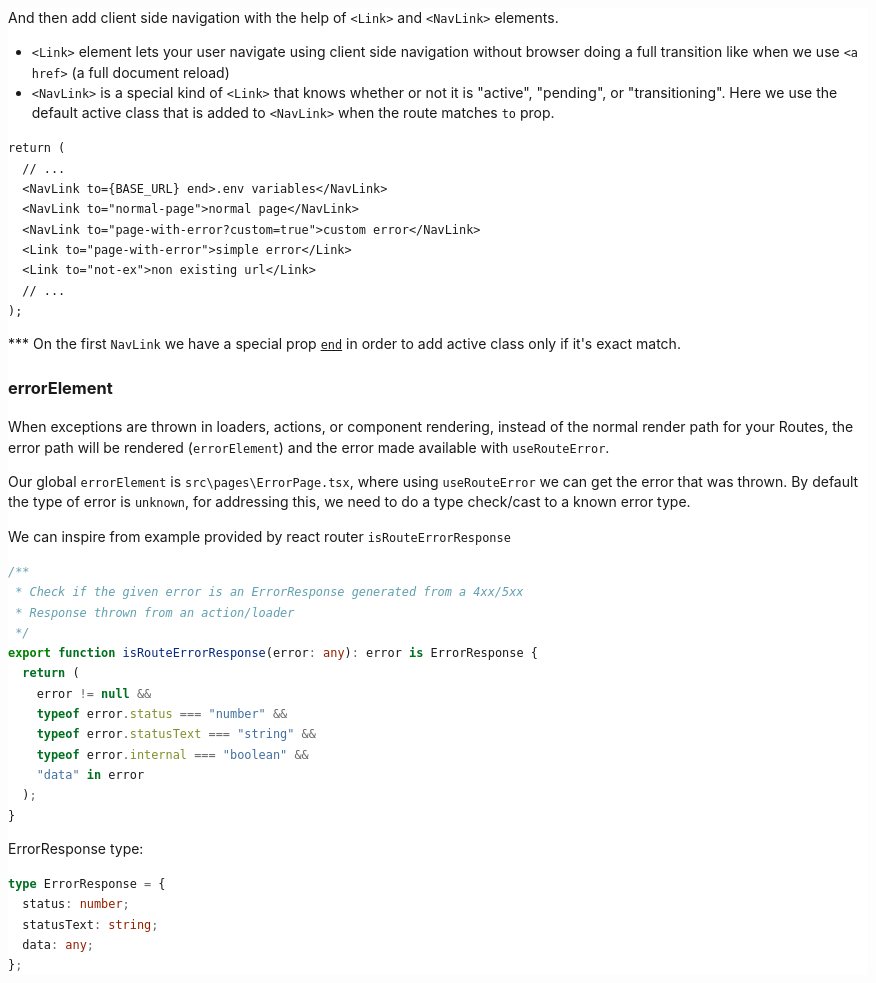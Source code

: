 And then add client side navigation with the help of `<Link>` and `<NavLink>` elements.

- `<Link>` element lets your user navigate using client side navigation without browser doing a full transition like when we use `<a href>` (a full document reload)
- `<NavLink>` is a special kind of `<Link>` that knows whether or not it is "active", "pending", or "transitioning". Here we use the default active class that is added to `<NavLink>` when the route matches `to` prop.

```tsx
return (
  // ...
  <NavLink to={BASE_URL} end>.env variables</NavLink>
  <NavLink to="normal-page">normal page</NavLink>
  <NavLink to="page-with-error?custom=true">custom error</NavLink>
  <Link to="page-with-error">simple error</Link>
  <Link to="not-ex">non existing url</Link>
  // ...
);
```

\*\*\* On the first `NavLink` we have a special prop [`end`](https://reactrouter.com/en/main/components/nav-link#end) in order to add active class only if it's exact match.

### errorElement

When exceptions are thrown in loaders, actions, or component rendering, instead of the normal render path for your Routes, the error path will be rendered (`errorElement`) and the error made available with `useRouteError`.

Our global `errorElement` is `src\pages\ErrorPage.tsx`, where using `useRouteError` we can get the error that was thrown.
By default the type of error is `unknown`, for addressing this, we need to do a type check/cast to a known error type.

We can inspire from example provided by react router `isRouteErrorResponse`

```typescript
/**
 * Check if the given error is an ErrorResponse generated from a 4xx/5xx
 * Response thrown from an action/loader
 */
export function isRouteErrorResponse(error: any): error is ErrorResponse {
  return (
    error != null &&
    typeof error.status === "number" &&
    typeof error.statusText === "string" &&
    typeof error.internal === "boolean" &&
    "data" in error
  );
}
```

ErrorResponse type:

```typescript
type ErrorResponse = {
  status: number;
  statusText: string;
  data: any;
};
```
